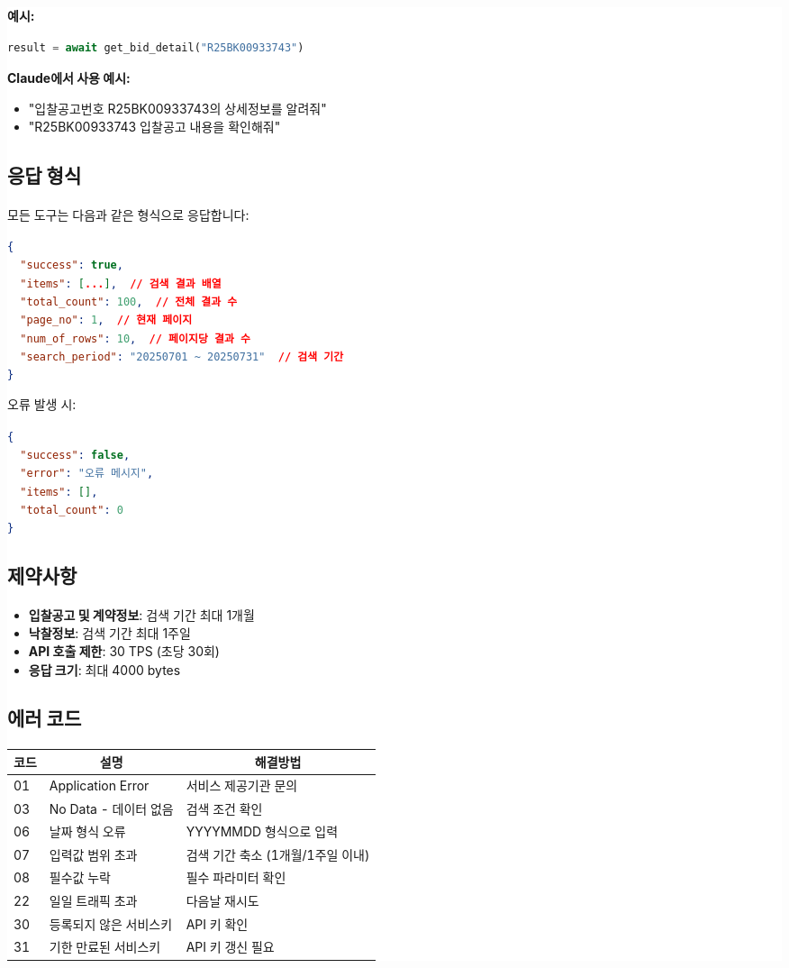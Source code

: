 **예시:**
```python
result = await get_bid_detail("R25BK00933743")
```

**Claude에서 사용 예시:**
- "입찰공고번호 R25BK00933743의 상세정보를 알려줘"
- "R25BK00933743 입찰공고 내용을 확인해줘"

## 응답 형식

모든 도구는 다음과 같은 형식으로 응답합니다:

```json
{
  "success": true,
  "items": [...],  // 검색 결과 배열
  "total_count": 100,  // 전체 결과 수
  "page_no": 1,  // 현재 페이지
  "num_of_rows": 10,  // 페이지당 결과 수
  "search_period": "20250701 ~ 20250731"  // 검색 기간
}
```

오류 발생 시:
```json
{
  "success": false,
  "error": "오류 메시지",
  "items": [],
  "total_count": 0
}
```

## 제약사항

- **입찰공고 및 계약정보**: 검색 기간 최대 1개월
- **낙찰정보**: 검색 기간 최대 1주일
- **API 호출 제한**: 30 TPS (초당 30회)
- **응답 크기**: 최대 4000 bytes

## 에러 코드

| 코드 | 설명 | 해결방법 |
|------|------|----------|
| 01 | Application Error | 서비스 제공기관 문의 |
| 03 | No Data - 데이터 없음 | 검색 조건 확인 |
| 06 | 날짜 형식 오류 | YYYYMMDD 형식으로 입력 |
| 07 | 입력값 범위 초과 | 검색 기간 축소 (1개월/1주일 이내) |
| 08 | 필수값 누락 | 필수 파라미터 확인 |
| 22 | 일일 트래픽 초과 | 다음날 재시도 |
| 30 | 등록되지 않은 서비스키 | API 키 확인 |
| 31 | 기한 만료된 서비스키 | API 키 갱신 필요 |
